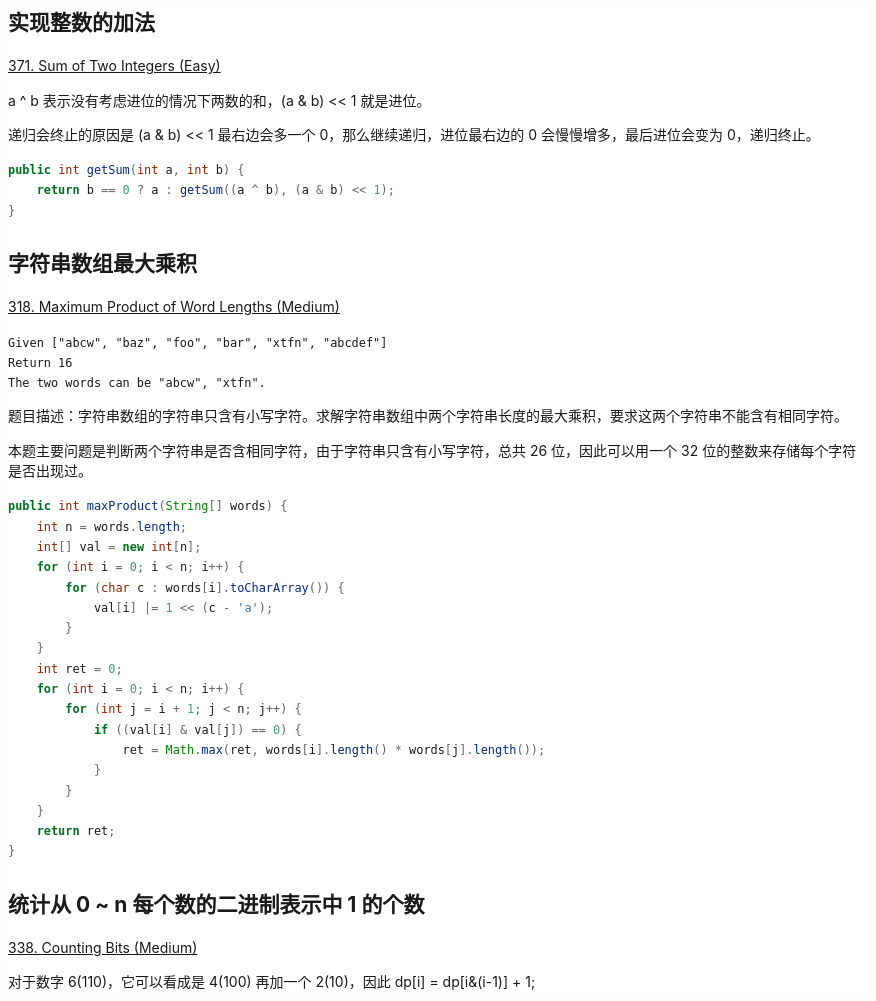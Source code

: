 ## 实现整数的加法

[371. Sum of Two Integers (Easy)](https://leetcode.com/problems/sum-of-two-integers/description/)

a ^ b 表示没有考虑进位的情况下两数的和，(a & b) << 1 就是进位。

递归会终止的原因是 (a & b) << 1 最右边会多一个 0，那么继续递归，进位最右边的 0 会慢慢增多，最后进位会变为 0，递归终止。

```java
public int getSum(int a, int b) {
    return b == 0 ? a : getSum((a ^ b), (a & b) << 1);
}
```

## 字符串数组最大乘积

[318. Maximum Product of Word Lengths (Medium)](https://leetcode.com/problems/maximum-product-of-word-lengths/description/)

```html
Given ["abcw", "baz", "foo", "bar", "xtfn", "abcdef"]
Return 16
The two words can be "abcw", "xtfn".
```

题目描述：字符串数组的字符串只含有小写字符。求解字符串数组中两个字符串长度的最大乘积，要求这两个字符串不能含有相同字符。

本题主要问题是判断两个字符串是否含相同字符，由于字符串只含有小写字符，总共 26 位，因此可以用一个 32 位的整数来存储每个字符是否出现过。

```java
public int maxProduct(String[] words) {
    int n = words.length;
    int[] val = new int[n];
    for (int i = 0; i < n; i++) {
        for (char c : words[i].toCharArray()) {
            val[i] |= 1 << (c - 'a');
        }
    }
    int ret = 0;
    for (int i = 0; i < n; i++) {
        for (int j = i + 1; j < n; j++) {
            if ((val[i] & val[j]) == 0) {
                ret = Math.max(ret, words[i].length() * words[j].length());
            }
        }
    }
    return ret;
}
```

## 统计从 0 \~ n 每个数的二进制表示中 1 的个数

[338. Counting Bits (Medium)](https://leetcode.com/problems/counting-bits/description/)

对于数字 6(110)，它可以看成是 4(100) 再加一个 2(10)，因此 dp[i] = dp[i&(i-1)] + 1;
